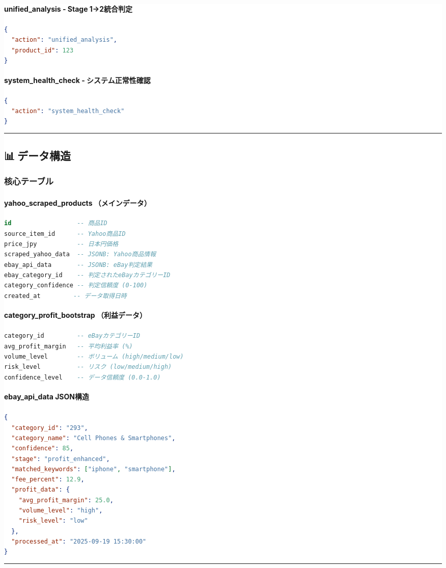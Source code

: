 #### **unified_analysis** - Stage 1→2統合判定
```json
{
  "action": "unified_analysis",
  "product_id": 123
}
```

#### **system_health_check** - システム正常性確認
```json
{
  "action": "system_health_check"
}
```

---

## 📊 **データ構造**

### **核心テーブル**

#### **yahoo_scraped_products** （メインデータ）
```sql
id                  -- 商品ID
source_item_id      -- Yahoo商品ID
price_jpy           -- 日本円価格
scraped_yahoo_data  -- JSONB: Yahoo商品情報
ebay_api_data       -- JSONB: eBay判定結果
ebay_category_id    -- 判定されたeBayカテゴリーID
category_confidence -- 判定信頼度 (0-100)
created_at         -- データ取得日時
```

#### **category_profit_bootstrap** （利益データ）
```sql
category_id         -- eBayカテゴリーID
avg_profit_margin   -- 平均利益率 (%)
volume_level        -- ボリューム (high/medium/low)
risk_level          -- リスク (low/medium/high)
confidence_level    -- データ信頼度 (0.0-1.0)
```

#### **ebay_api_data JSON構造**
```json
{
  "category_id": "293",
  "category_name": "Cell Phones & Smartphones",
  "confidence": 85,
  "stage": "profit_enhanced",
  "matched_keywords": ["iphone", "smartphone"],
  "fee_percent": 12.9,
  "profit_data": {
    "avg_profit_margin": 25.0,
    "volume_level": "high",
    "risk_level": "low"
  },
  "processed_at": "2025-09-19 15:30:00"
}
```

---
